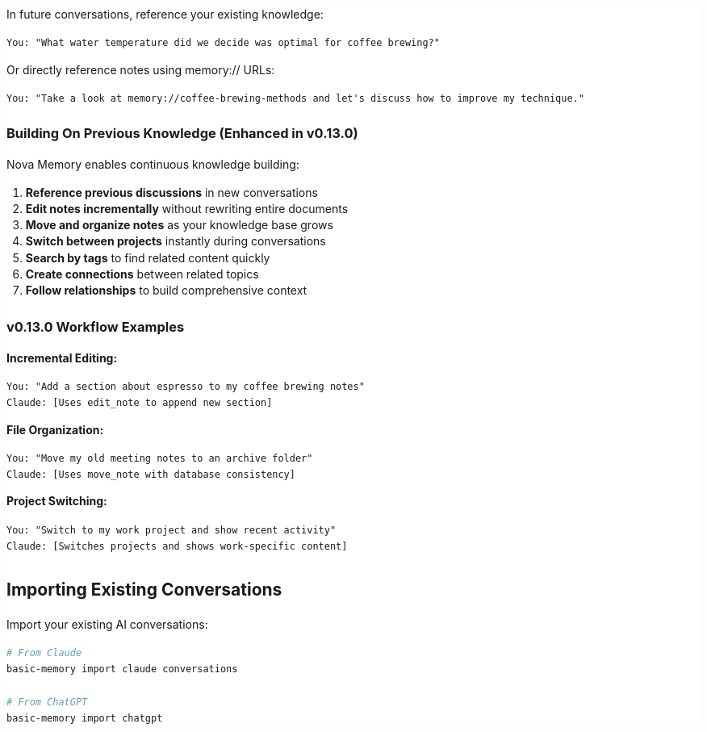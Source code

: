 In future conversations, reference your existing knowledge:

```
You: "What water temperature did we decide was optimal for coffee brewing?"
```

Or directly reference notes using memory:// URLs:

```
You: "Take a look at memory://coffee-brewing-methods and let's discuss how to improve my technique."
```

### Building On Previous Knowledge (Enhanced in v0.13.0)

Nova Memory enables continuous knowledge building:

1. **Reference previous discussions** in new conversations
2. **Edit notes incrementally** without rewriting entire documents
3. **Move and organize notes** as your knowledge base grows
4. **Switch between projects** instantly during conversations
5. **Search by tags** to find related content quickly
6. **Create connections** between related topics
7. **Follow relationships** to build comprehensive context

### v0.13.0 Workflow Examples

**Incremental Editing:**
```
You: "Add a section about espresso to my coffee brewing notes"
Claude: [Uses edit_note to append new section]
```

**File Organization:**
```
You: "Move my old meeting notes to an archive folder"
Claude: [Uses move_note with database consistency]
```

**Project Switching:**
```
You: "Switch to my work project and show recent activity"
Claude: [Switches projects and shows work-specific content]
```

## Importing Existing Conversations

Import your existing AI conversations:

```bash
# From Claude
basic-memory import claude conversations

# From ChatGPT
basic-memory import chatgpt
```
